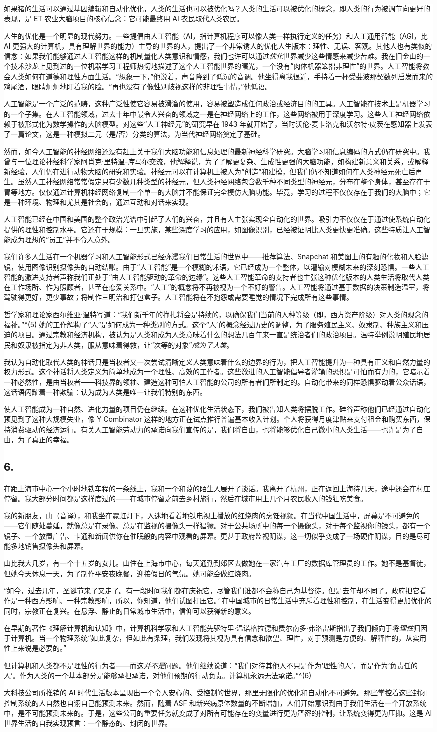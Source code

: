 如果猪的生活可以通过基因编辑和自动化优化，人类的生活也可以被优化吗？人类的生活可以被优化的概念，即人类的行为被调节向更好的表现，是 ET 农业大脑项目的核心信念：它可能最终用 AI 农民取代人类农民。

人生的优化是一个明显的现代努力。一些提倡由人工智能（AI，指计算机程序可以像人类一样执行定义的任务）和人工通用智能（AGI，比 AI 更强大的计算机，具有理解世界的能力）主导的世界的人，提出了一个非常诱人的优化人生版本：理性、无误、客观。其他人也有类似的信念：如果我们能够通过人工智能这样的机制量化人类意识和情感，我们也许可以通过*优化*世界减少这些情感来减少苦难。我在旧金山的一个技术沙龙上见到过的一位机器学习工程师热切地描述了这个人工智能世界的曙光，一个没有“肉体机器笨拙非理性”的世界。人工智能将教会人类如何在道德和理性方面生活。“想象一下，”他说着，声音降到了低沉的音调。他坐得离我很近，手持着一杯受斐波那契数列启发而来的鸡尾酒，眼睛炯炯地盯着我的脸。“再也没有了像性别歧视这样的非理性事情，”他低语。

人工智能是一个广泛的范畴，这种广泛性使它容易被滑溜的使用，容易被塑造成任何政治或经济目的的工具。人工智能在技术上是机器学习的一个子集。在人工智能领域，过去十年中最令人兴奋的领域之一是在神经网络上的工作，这些网络被用于深度学习。这些人工神经网络依赖于被形式化为数学操作的大脑模型。对这些“人工神经元”的研究早在 1943 年就开始了，当时沃伦·麦卡洛克和沃尔特·皮茨在感知器上发表了一篇论文，这是一种模拟二元（是/否）分类的算法，为当代神经网络奠定了基础。

然而，如今人工智能的神经网络还没有赶上关于我们大脑功能和信息处理的最新神经科学研究。大脑学习和信息编码的方式仍在研究中。我曾与一位理论神经科学家阿肖克·里特温-库马尔交流，他解释说，为了了解更复杂、生成性更强的大脑功能，如构建新意义和关系，或解释新经验，人们仍在进行动物大脑的研究和实验。神经元可以在计算机上被人为“创造”和建模，但我们仍不知道如何在人类神经元死亡后再生。虽然人工神经网络常常假定只有少数几种类型的神经元，但人类神经网络包含数千种不同类型的神经元，分布在整个身体，甚至存在于胃等地方。仅仅通过计算机神经网络复制一个单一的大脑并不能保证完全模仿大脑功能。毕竟，学习的过程不仅仅存在于我们的大脑中；它是一种环境、物理和尤其是社会的，通过互动和对话来实现。 

人工智能已经在中国和美国的整个政治光谱中引起了人们的兴奋，并且有人主张实现全自动化的世界。吸引力不仅仅在于通过使系统自动化提供的理性和控制水平。它还在于规模：一旦实施，某些深度学习的应用，如图像识别，已经被证明比人类更快更准确。这些特质让人工智能成为理想的“员工”并不令人意外。

我们许多人生活在一个机器学习和人工智能形式已经弥漫我们日常生活的世界中——推荐算法、Snapchat 和美图上的有趣的化妆和人脸滤镜，使用图像识别摄像头的自动结账。由于“人工智能”是一个模糊的术语，它已经成为一个整体，以灌输对模糊未来的深刻恐惧。一些人工智能的激进支持者声称我们正处于“由人工智能驱动的革命的边缘”。这些人工智能革命的支持者也主张这种优化版本的人类生活将取代人类在工作场所、作为照顾者，甚至在恋爱关系中。“人工”的概念将不再被视为一个不好的警告。人工智能将通过基于数据的决策制造温室，将驾驶得更好，更少事故；将制作三明治和打包盒子。人工智能将在不抱怨或需要睡觉的情况下完成所有这些事情。

哲学家和理论家西尔维亚·温特写道：“我们新千年的挣扎将会是持续的，以确保我们当前的人种等级（即，西方资产阶级）对人类的观念的福祉。”^(5) 她的工作解构了“人”是如何成为一种类别的方式。这个“人”的概念经过历史的调整，为了服务殖民主义、奴隶制、种族主义和压迫的项目。通过宗教和经济机构，被认为是人类和成为人类意味着什么的想法几百年来一直是统治者们的政治项目。温特举例说明殖民地居民和奴隶被指定为非人类，服从意味着得救，让“次等的对象”*成为了人类*。

我认为自动化取代人类的神话只是当权者又一次尝试清晰定义人类意味着什么的边界的行为，把人工智能提升为一种具有正义和自然力量的权力形式。这个神话将人类定义为简单地成为一个理性、高效的工作者。这些激进的人工智能倡导者灌输的恐惧是可怕而有力的，它暗示着一种必然性，是由当权者——科技界的领袖、建造这种可怕人工智能的公司的所有者们所制定的。自动化带来的同样恐惧驱动着公众话语，这话语闪耀着一种欺骗：认为成为人类是唯一让我们特别的东西。

使人工智能成为一种自然、进化力量的项目仍在继续。在这种优化生活状态下，我们被告知人类将摆脱工作。硅谷声称他们已经通过自动化预见到了这种大规模失业，像 Y Combinator 这样的地方正在试点推行普遍基本收入计划。个人将获得月度津贴来支付租金和购买东西，保持消费驱动的经济运行。有关人工智能劳动力的承诺向我们宣传的是，我们将自由，也将能够优化自己微小的人类生活——也许是为了自由，为了真正的幸福。

## **6.**

在距上海市中心一个小时地铁车程的一条线上，我和一个和蔼的陌生人展开了谈话。我离开了杭州，正在返回上海待几天，途中还会在村庄停留。我大部分时间都是这样度过的——在城市停留之前去乡村旅行，然后在城市用上几个月农民收入的钱狂吃美食。

我的新朋友，山（音译），和我坐在霓虹灯下，入迷地看着地铁电视上播放的红烧肉的烹饪视频。在当代中国生活中，屏幕是不可避免的——它们随处蔓延，就像总是在录像、总是在监视的摄像头一样猖獗。对于公共场所中的每一个摄像头，对于每个监视你的镜头，都有一个镜子、一个放置广告、卡通和新闻供你在催眠般的内容中观看的屏幕。更甚于政府监视阴谋，这一切似乎变成了一场硬件阴谋，目的是尽可能多地销售摄像头和屏幕。

山比我大几岁，有一个十五岁的女儿。山住在上海市中心，每天通勤到郊区去做她在一家汽车工厂的数据库管理员的工作。她不是基督徒，但她今天休息一天，为了制作平安夜晚餐，迎接假日的气氛。她可能会做红烧肉。

“如今，过去几年，圣诞节来了又走了。有一段时间我们都在庆祝它，尽管我们谁都不会称自己为基督徒。但是去年却不同了。政府把它看作是一种西方影响、一种宗教影响，所以，你知道，他们试图打压它。” 在中国城市的日常生活中充斥着理性和控制，在生活变得更加优化的同时，宗教正在复兴。在悬浮、静止的日常城市生活中，信仰可以获得新的意义。

在早期的著作《理解计算机和认知》中，计算机科学家和人工智能先驱特里·温诺格拉德和费尔南多·弗洛雷斯指出了我们倾向于将*理性*归因于计算机。当一个物理系统“如此复杂，但如此有条理，我们发现将其视为具有信念和欲望、理性，对于预测是方便的、解释性的，从实用性上来说是必要的。”

但计算机和人类都不是理性的行为者——而这*并不是*问题。他们继续说道：“我们对待其他人不只是作为‘理性的人’，而是作为‘负责任的人’。作为人类的一个基本部分是能够承担承诺，对他们预期的行动负责。计算机永远无法承诺。”^(6)

大科技公司所推销的 AI 时代生活版本呈现出一个令人安心的、受控制的世界，那里无限化的优化和自动化不可避免。那些掌控着这些封闭控制系统的人自然也自诩自己能预测未来。然而，随着 ASF 和新兴病原体数量的不断增加，人们开始意识到由于我们生活在一个开放系统中，是不可能预测未来的。于是，这些公司的重要任务就变成了对所有可能存在的变量进行更为严密的控制，让系统变得更为压抑。这是 AI 世界生活的自我实现预言：一个静态的、封闭的世界。
